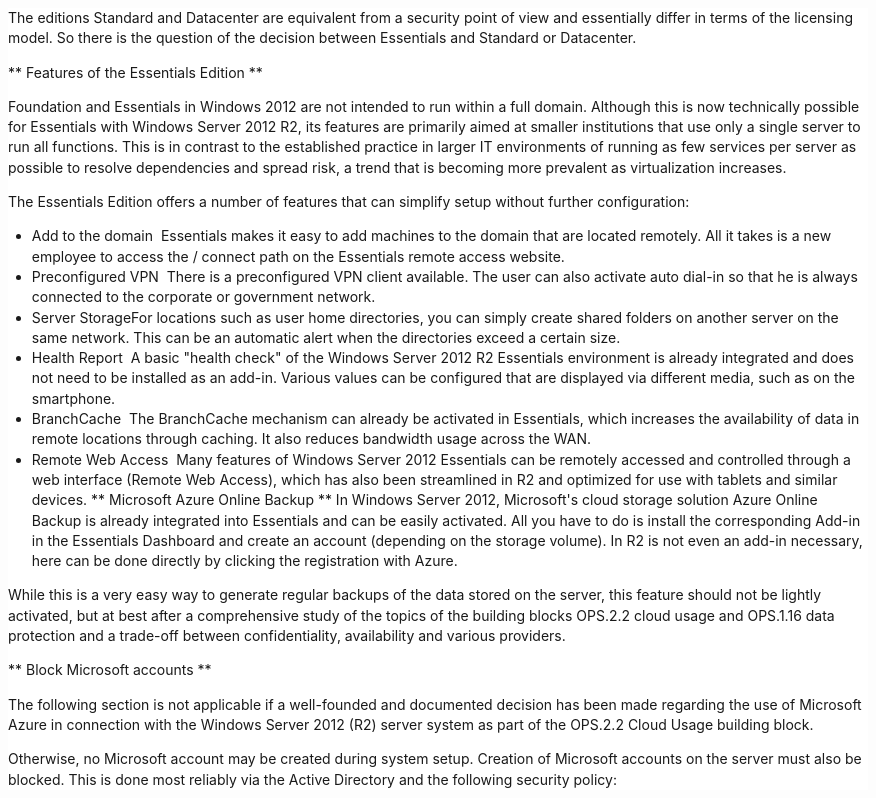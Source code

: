 The editions Standard and Datacenter are equivalent from a security point of view and essentially differ in terms of the licensing model. So there is the question of the decision between Essentials and Standard or Datacenter.

** Features of the Essentials Edition **

Foundation and Essentials in Windows 2012 are not intended to run within a full domain. Although this is now technically possible for Essentials with Windows Server 2012 R2, its features are primarily aimed at smaller institutions that use only a single server to run all functions. This is in contrast to the established practice in larger IT environments of running as few services per server as possible to resolve dependencies and spread risk, a trend that is becoming more prevalent as virtualization increases.

The Essentials Edition offers a number of features that can simplify setup without further configuration:

* Add to the domain
 Essentials makes it easy to add machines to the domain that are located remotely. All it takes is a new employee to access the / connect path on the Essentials remote access website.
* Preconfigured VPN
 There is a preconfigured VPN client available. The user can also activate auto dial-in so that he is always connected to the corporate or government network.
* Server StorageFor locations such as user home directories, you can simply create shared folders on another server on the same network. This can be an automatic alert when the directories exceed a certain size.
* Health Report
 A basic "health check" of the Windows Server 2012 R2 Essentials environment is already integrated and does not need to be installed as an add-in. Various values ​​can be configured that are displayed via different media, such as on the smartphone.
* BranchCache
 The BranchCache mechanism can already be activated in Essentials, which increases the availability of data in remote locations through caching. It also reduces bandwidth usage across the WAN.
* Remote Web Access
 Many features of Windows Server 2012 Essentials can be remotely accessed and controlled through a web interface (Remote Web Access), which has also been streamlined in R2 and optimized for use with tablets and similar devices.
** Microsoft Azure Online Backup **
In Windows Server 2012, Microsoft's cloud storage solution Azure Online Backup is already integrated into Essentials and can be easily activated. All you have to do is install the corresponding Add-in in the Essentials Dashboard and create an account (depending on the storage volume). In R2 is not even an add-in necessary, here can be done directly by clicking the registration with Azure.

While this is a very easy way to generate regular backups of the data stored on the server, this feature should not be lightly activated, but at best after a comprehensive study of the topics of the building blocks OPS.2.2 cloud usage and OPS.1.16 data protection and a trade-off between confidentiality, availability and various providers.

** Block Microsoft accounts **

The following section is not applicable if a well-founded and documented decision has been made regarding the use of Microsoft Azure in connection with the Windows Server 2012 (R2) server system as part of the OPS.2.2 Cloud Usage building block.

Otherwise, no Microsoft account may be created during system setup. Creation of Microsoft accounts on the server must also be blocked. This is done most reliably via the Active Directory and the following security policy:
